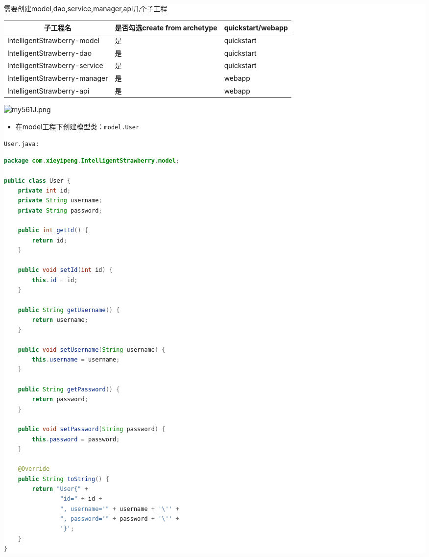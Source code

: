 需要创建model,dao,service,manager,api几个子工程

| 子工程名                      | 是否勾选create from archetype | quickstart/webapp |
| ----------------------------- | ----------------------------- | ----------------- |
| IntelligentStrawberry-model   | 是                            | quickstart        |
| IntelligentStrawberry-dao     | 是                            | quickstart        |
| IntelligentStrawberry-service | 是                            | quickstart        |
| IntelligentStrawberry-manager | 是                            | webapp            |
| IntelligentStrawberry-api     | 是                            | webapp            |

![my561J.png](https://imgconvert.csdnimg.cn/aHR0cHM6Ly9zMi5heDF4LmNvbS8yMDE5LzA4LzI0L215NTYxSi5wbmc?x-oss-process=image/format,png)

-   在model工程下创建模型类：`model.User`

`User.java:`

```java
package com.xieyipeng.IntelligentStrawberry.model;

public class User {
    private int id;
    private String username;
    private String password;

    public int getId() {
        return id;
    }

    public void setId(int id) {
        this.id = id;
    }

    public String getUsername() {
        return username;
    }

    public void setUsername(String username) {
        this.username = username;
    }

    public String getPassword() {
        return password;
    }

    public void setPassword(String password) {
        this.password = password;
    }

    @Override
    public String toString() {
        return "User{" +
                "id=" + id +
                ", username='" + username + '\'' +
                ", password='" + password + '\'' +
                '}';
    }
}
```
